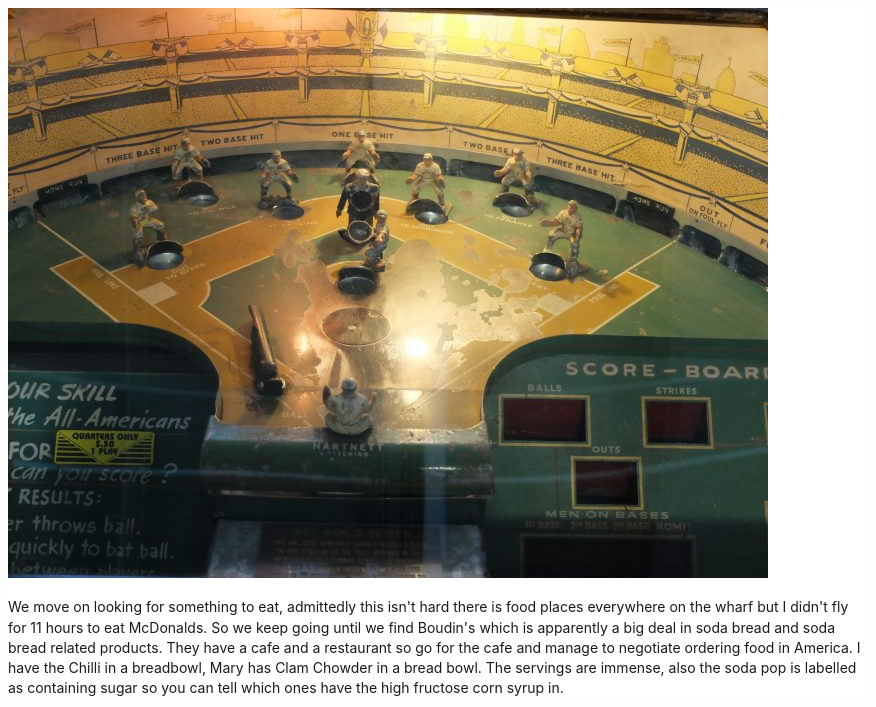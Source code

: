![](images/2016-11-04-at-12-34-43-760x570.jpg)

We move on looking for something to eat, admittedly this isn't hard there is food places everywhere on the wharf but I didn't fly for 11 hours to eat McDonalds. So we keep going until we find Boudin's which is apparently a big deal in soda bread and soda bread related products. They have a cafe and a restaurant so go for the cafe and manage to negotiate ordering food in America. I have the Chilli in a breadbowl, Mary has Clam Chowder in a bread bowl. The servings are immense, also the soda pop is labelled as containing sugar so you can tell which ones have the high fructose corn syrup in.

